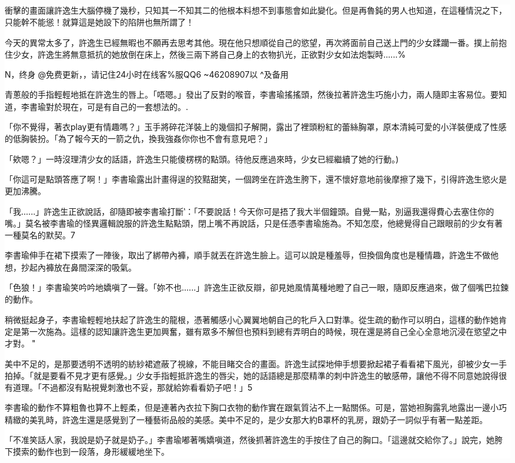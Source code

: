 


衝擊的畫面讓許逸生大腦停機了幾秒，只知其一不知其二的他根本料想不到事態會如此變化。但是再魯鈍的男人也知道，在這種情況之下，只能幹不能慫！就算這是她設下的陷阱也無所謂了！



今天的異常太多了，許逸生已經無暇也不願再去思考其他。現在他只想順從自己的慾望，再次將面前自己送上門的少女蹂躪一番。撲上前抱住少女，許逸生將無意抵抗的她放倒在床上，然後三兩下將自己身上的衣物扒光，正欲對少女如法炮製時......%



N，终身 @免费更新，，请记住24小时在线客%服QQ6 ~46208907以 ^及备用



青蔥般的手指輕輕地抵在許逸生的唇上。「唔嗯。」發出了反對的喉音，李書瑜搖搖頭，然後拉著許逸生巧施小力，兩人隨即主客易位。要知道，李書瑜對於現在，可是有自己的一套想法的。.





「你不覺得，著衣play更有情趣嗎？」玉手將碎花洋裝上的幾個扣子解開，露出了裡頭粉紅的蕾絲胸罩，原本清純可愛的小洋裝便成了性感的低胸裝扮。「為了報今天的一箭之仇，換我強姦你你也不會有意見吧？」





「欸嗯？」一時沒理清少女的話語，許逸生只能傻楞楞的點頭。待他反應過來時，少女已經繼續了她的行動。)



「你這可是點頭答應了啊！」李書瑜露出計畫得逞的狡黠甜笑，一個跨坐在許逸生胯下，還不懷好意地前後摩擦了幾下，引得許逸生慾火是更加沸騰。





「我......」許逸生正欲說話，卻隨即被李書瑜打斷‵：「不要說話！今天你可是捂了我大半個鐘頭。自覺一點，別逼我還得費心去塞住你的嘴。」莫名被李書瑜的怪異邏輯說服的許逸生點點頭，閉上嘴不再說話，只是任憑李書瑜施為。不知怎麼，他總覺得自己跟眼前的少女有著一種莫名的默契。7



李書瑜伸手在裙下摸索了一陣後，取出了綁帶內褲，順手就丟在許逸生臉上。這可以說是種羞辱，但換個角度也是種情趣，許逸生不做他想，抄起內褲放在鼻間深深的吸氣。





「色狼！」李書瑜笑吟吟地嬌嗔了一聲。「妳不也......」許逸生正欲反辯，卻見她風情萬種地瞪了自己一眼，隨即反應過來，做了個嘴巴拉鍊的動作。





稍微挺起身子，李書瑜輕輕地扶起了許逸生的龍根，憑著觸感小心翼翼地朝自己的牝戶入口對準。從生疏的動作可以明白，這樣的動作她肯定是第一次施為。這樣的認知讓許逸生更加興奮，雖有眾多不解但也預料到總有弄明白的時候，現在還是將自己全心全意地沉浸在慾望之中才對。 "





美中不足的，是那要透明不透明的紡紗裙遮蔽了視線，不能目睹交合的畫面。許逸生試探地伸手想要掀起裙子看看裙下風光，卻被少女一手拍掉。「就是要看不見才更有感覺。」少女手指輕抵許逸生的唇尖，她的話語總是那麼精準的刺中許逸生的敏感帶，讓他不得不同意她說得很有道理。「不過都沒有點視覺刺激也不妥，那就給妳看看奶子吧！」5





李書瑜的動作不算粗魯也算不上輕柔，但是連著內衣拉下胸口衣物的動作實在跟氣質沾不上一點關係。可是，當她袒胸露乳地露出一邊小巧精緻的美乳時，許逸生還是感覺到了一種藝術品般的美感。美中不足的，是少女那大約B罩杯的乳房，跟奶子一詞似乎有著一點差距。



「不准笑話人家，我說是奶子就是奶子。」李書瑜嘟著嘴嬌嗔道，然後抓著許逸生的手按住了自己的胸口。「這邊就交給你了。」說完，她胯下摸索的動作也到一段落，身形緩緩地坐下。

